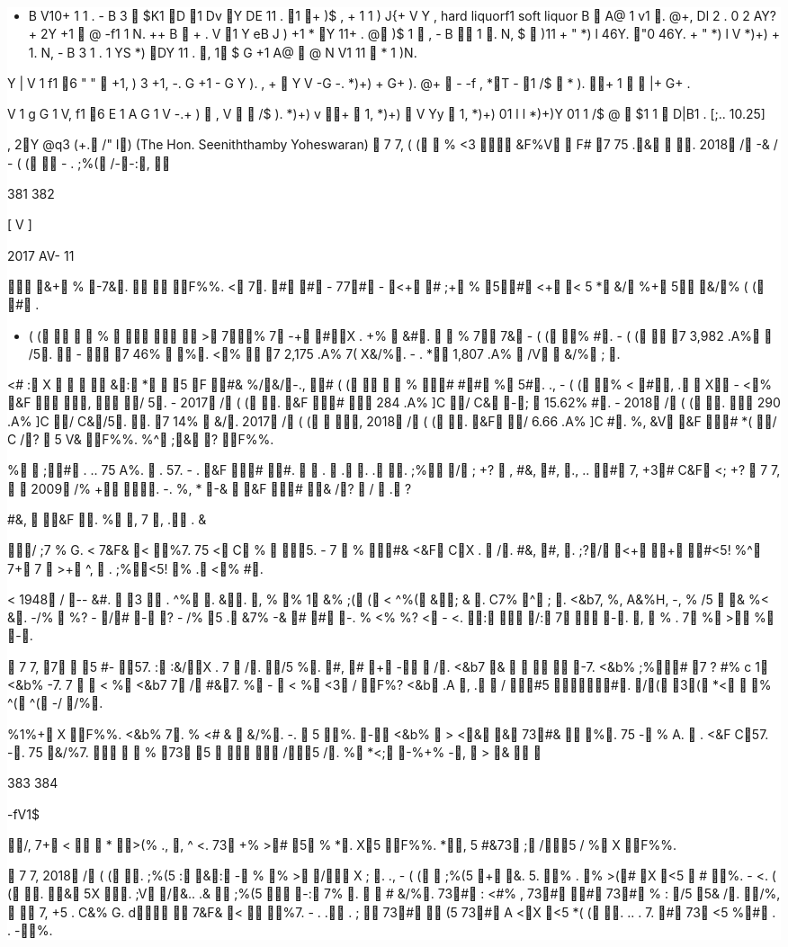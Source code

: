 - B V10+ 1 1 . - B 3  $K1 D 1 Dv Y DE 11 . 1 + )$ , + 1 1 ) J{+ V Y , hard liquorf1 soft liquor B  A@ 1 v1 . @+, Dl 2 . 0 2 AY? + 2Y +1  @ -f1 1 N. ++ B  + . V 1 Y eB J ) +1 * Y 11+ . @ )$ 1  , - B  1 . N, $  )11 + " *) l 46Y. "0 46Y. + " *) l V *)+) + 1. N, - B 3 1 . 1 YS *) DY 11 . , 1 $ G +1 A@  @ N V1 11  * 1 )N.

Y | V 1 f1 6 " "  +1, ) 3 +1, -. G +1 - G Y ). , +  Y V -G -. *)+) + G+ ). @+  - -f , *T - 1 /$  * ). + 1   |+ G+ .

V 1 g G 1 V, f1 6 E 1 A G 1 V -.+ )  , V   /$ ). *)+) v +  1, *)+)  V Yy  1, *)+) 01 l l *)+)Y 01 1 /$ @  $1 1  D|B1 . [;.. 10.25]

, 2Y @q3 (+. /" I) (The Hon. Seeniththamby Yoheswaran)  7 7, ( (  % <3  &F%V  F# 7 75 .&  . 2018 / -& / - ( (  - . ;%( /--:, 

381 382

[ V ]

2017 AV- 11

 &+ % -7&.   F%%. < 7. # # - 77# - <+ # ;+ % 5# <+ < 5 * &/ %+ 5 &/% ( ( # .

- ( (    %     > 7% 7 -+ #X . +%  &#.   % 7 7& - ( ( % #. - ( (  7 3,982 .A%  /5.  -  7 46%  %. <%  7 2,175 .A% 7( X&/%. - . * 1,807 .A%  /V  &/% ; .

<# : X     &: *  5 F #& %/&/-., # ( (    % # ## % 5#. ., - ( ( % < #, .  X - <% &F  ,  / 5. - 2017 / ( ( . &F #  284 .A% ]C / C& -;  15.62% #. - 2018 / ( ( .  290 .A% ]C / C&/5.   . 7 14%  &/. 2017 / ( (  , 2018 / ( ( . &F / 6.66 .A% ]C #. %, &V &F # *( / C /?  5 V& F%%. %^ ;& ? F%%.

%  ;# . .. 75 A%.  . 57. - . &F # #.   .  . . . . ;% / ; +?  , #&, #, ., .. # 7, +3# C&F <; +?  7 7,   2009 /% + . -. %, * -&  &F # & /?  /  . ?

#&,  &F . % , 7 , . . &

/ ;7 % G. < 7&F& < %7. 75 < C %  5. - 7  % #& <&F CX .  /. #&, #, . ;?/ <+ + #<5! %^ 7+ 7  >+ ^,  . ;%<5! % . <% #.

< 1948 / -- &#.  3  . ^% . &. , % % 1 &% ;( ( < ^%( &; & . C7% ^ ; . <&b7, %, A&%H, -, % /5  & %< &. -/%  %? - /# - ? - /% 5 . &7% -& # # -. % <% %? < - <. :  /: 7  -. ,  % . 7 % > % -.

 7 7, 7  5 #- 57. : :&/X . 7  /. /5 %. #, # + -  /. <&b7 &     -7. <&b% ;%# 7 ? #% c 1 <&b% -7. 7   < % <&b7 7 / #&7. % -  < % <3 / F%? <&b .A , .  / #5     #. /( 3( *<  % ^( ^( -/ /%.

%1%+ X F%%. <&b% 7. % <# &  &/%. -.  5 %. - <&b%  > <& & 73#&  %. 75 - % A.  . <&F C57. -. 75 &/%7.    % 73 5    /5 /. % *<; -%+% -,  > &  

383 384

-fV1$

/, 7+ <   * >(% ., , ^ <. 73 +% ># 5 % *. X5 F%%. *, 5 #&73 ; /5 / % X F%%.

 7 7, 2018 / ( ( . ;%(5 : &: - % % > / X ; . ., - ( (  ;%(5 + &. 5. % . % >(# X <5  # %. - <. ( ( . & 5X . ;V /&.. .&  ;%(5  -: 7% .   # &/%. 73# : <#% , 73# # 73# % : /5 5& /. /%,   7, +5 . C&% G. d  7&F& <  %7. - . . . ;  73#  (5 73# A <X <5 *( ( . .. . 7. # 73 <5 %# . . -%.
